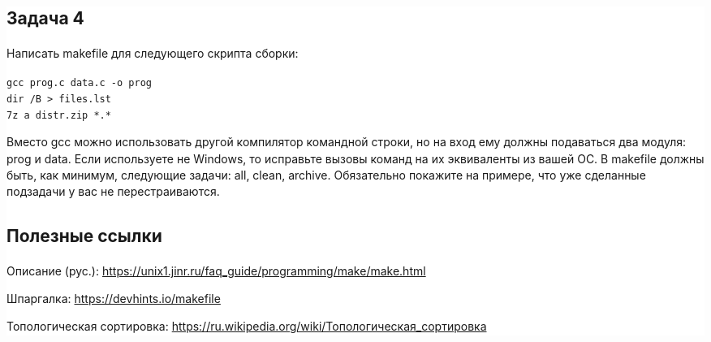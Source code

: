## Задача 4

Написать makefile для следующего скрипта сборки:

```
gcc prog.c data.c -o prog
dir /B > files.lst
7z a distr.zip *.*
```

Вместо gcc можно использовать другой компилятор командной строки, но на вход ему должны подаваться два модуля: prog и data.
Если используете не Windows, то исправьте вызовы команд на их эквиваленты из вашей ОС.
В makefile должны быть, как минимум, следующие задачи: all, clean, archive.
Обязательно покажите на примере, что уже сделанные подзадачи у вас не перестраиваются.

## Полезные ссылки

Описание (рус.): https://unix1.jinr.ru/faq_guide/programming/make/make.html

Шпаргалка: https://devhints.io/makefile

Топологическая сортировка: https://ru.wikipedia.org/wiki/Топологическая_сортировка

